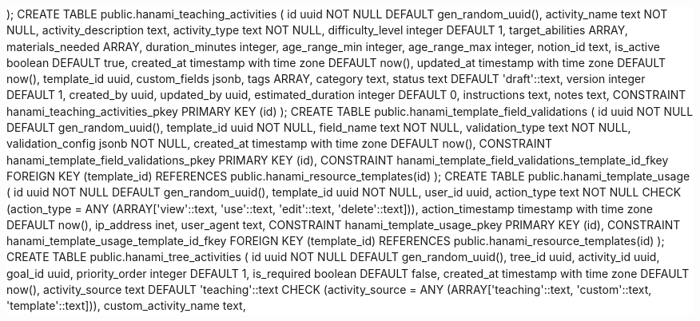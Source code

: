 );
CREATE TABLE public.hanami_teaching_activities (
  id uuid NOT NULL DEFAULT gen_random_uuid(),
  activity_name text NOT NULL,
  activity_description text,
  activity_type text NOT NULL,
  difficulty_level integer DEFAULT 1,
  target_abilities ARRAY,
  materials_needed ARRAY,
  duration_minutes integer,
  age_range_min integer,
  age_range_max integer,
  notion_id text,
  is_active boolean DEFAULT true,
  created_at timestamp with time zone DEFAULT now(),
  updated_at timestamp with time zone DEFAULT now(),
  template_id uuid,
  custom_fields jsonb,
  tags ARRAY,
  category text,
  status text DEFAULT 'draft'::text,
  version integer DEFAULT 1,
  created_by uuid,
  updated_by uuid,
  estimated_duration integer DEFAULT 0,
  instructions text,
  notes text,
  CONSTRAINT hanami_teaching_activities_pkey PRIMARY KEY (id)
);
CREATE TABLE public.hanami_template_field_validations (
  id uuid NOT NULL DEFAULT gen_random_uuid(),
  template_id uuid NOT NULL,
  field_name text NOT NULL,
  validation_type text NOT NULL,
  validation_config jsonb NOT NULL,
  created_at timestamp with time zone DEFAULT now(),
  CONSTRAINT hanami_template_field_validations_pkey PRIMARY KEY (id),
  CONSTRAINT hanami_template_field_validations_template_id_fkey FOREIGN KEY (template_id) REFERENCES public.hanami_resource_templates(id)
);
CREATE TABLE public.hanami_template_usage (
  id uuid NOT NULL DEFAULT gen_random_uuid(),
  template_id uuid NOT NULL,
  user_id uuid,
  action_type text NOT NULL CHECK (action_type = ANY (ARRAY['view'::text, 'use'::text, 'edit'::text, 'delete'::text])),
  action_timestamp timestamp with time zone DEFAULT now(),
  ip_address inet,
  user_agent text,
  CONSTRAINT hanami_template_usage_pkey PRIMARY KEY (id),
  CONSTRAINT hanami_template_usage_template_id_fkey FOREIGN KEY (template_id) REFERENCES public.hanami_resource_templates(id)
);
CREATE TABLE public.hanami_tree_activities (
  id uuid NOT NULL DEFAULT gen_random_uuid(),
  tree_id uuid,
  activity_id uuid,
  goal_id uuid,
  priority_order integer DEFAULT 1,
  is_required boolean DEFAULT false,
  created_at timestamp with time zone DEFAULT now(),
  activity_source text DEFAULT 'teaching'::text CHECK (activity_source = ANY (ARRAY['teaching'::text, 'custom'::text, 'template'::text])),
  custom_activity_name text,